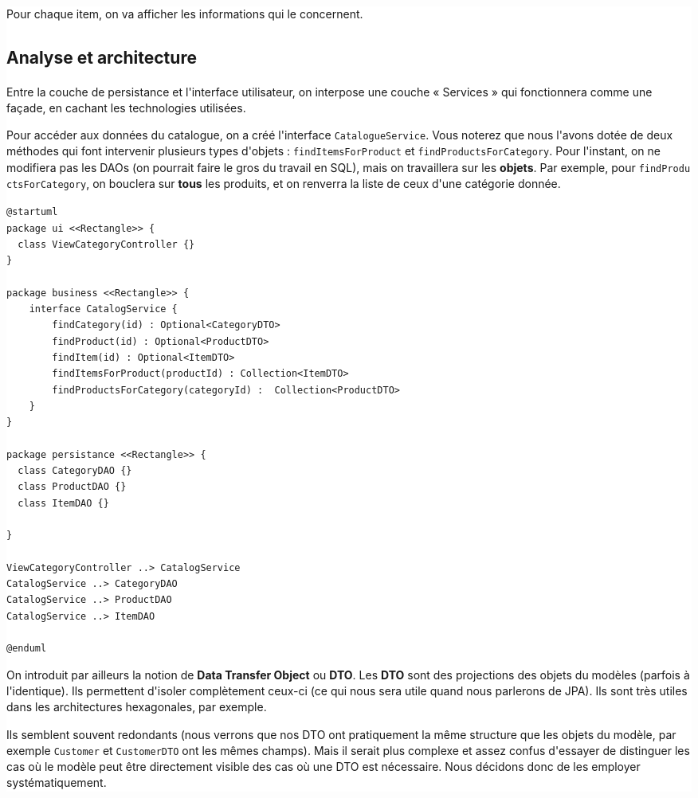 Pour chaque item, on va afficher les informations qui le concernent.

## Analyse et architecture

Entre la couche de persistance et l'interface utilisateur, on interpose une couche « Services » qui fonctionnera comme une façade, en cachant les technologies utilisées.

Pour accéder aux données du catalogue, on a créé l'interface `CatalogueService`. Vous noterez que nous l'avons dotée de deux méthodes qui font intervenir plusieurs types d'objets : `findItemsForProduct` et `findProductsForCategory`. Pour l'instant, on ne modifiera pas les DAOs (on pourrait faire le gros du travail en SQL), mais on travaillera sur les **objets**. Par exemple, pour `findProductsForCategory`, on bouclera sur **tous** les produits, et on renverra la liste de ceux d'une catégorie donnée.

~~~plantuml
@startuml
package ui <<Rectangle>> {
  class ViewCategoryController {}
}

package business <<Rectangle>> {
    interface CatalogService {
        findCategory(id) : Optional<CategoryDTO>     
        findProduct(id) : Optional<ProductDTO> 
        findItem(id) : Optional<ItemDTO> 
        findItemsForProduct(productId) : Collection<ItemDTO> 
        findProductsForCategory(categoryId) :  Collection<ProductDTO> 
    }
}

package persistance <<Rectangle>> {
  class CategoryDAO {}
  class ProductDAO {}
  class ItemDAO {}
  
}

ViewCategoryController ..> CatalogService
CatalogService ..> CategoryDAO
CatalogService ..> ProductDAO
CatalogService ..> ItemDAO

@enduml
~~~


On introduit par ailleurs la notion de **Data Transfer Object** ou **DTO**. Les **DTO** sont des projections des objets du modèles (parfois à l'identique). Ils permettent d'isoler complètement ceux-ci (ce qui nous sera utile quand nous parlerons de JPA). Ils sont très utiles dans les architectures hexagonales, par exemple.


Ils semblent souvent redondants (nous verrons que nos DTO ont pratiquement la même structure que les objets du modèle, par exemple `Customer` et `CustomerDTO` ont les mêmes champs). Mais il serait plus complexe et assez confus d'essayer de distinguer les cas où le modèle peut être directement visible des cas où une DTO est nécessaire. Nous décidons donc de les employer systématiquement.
